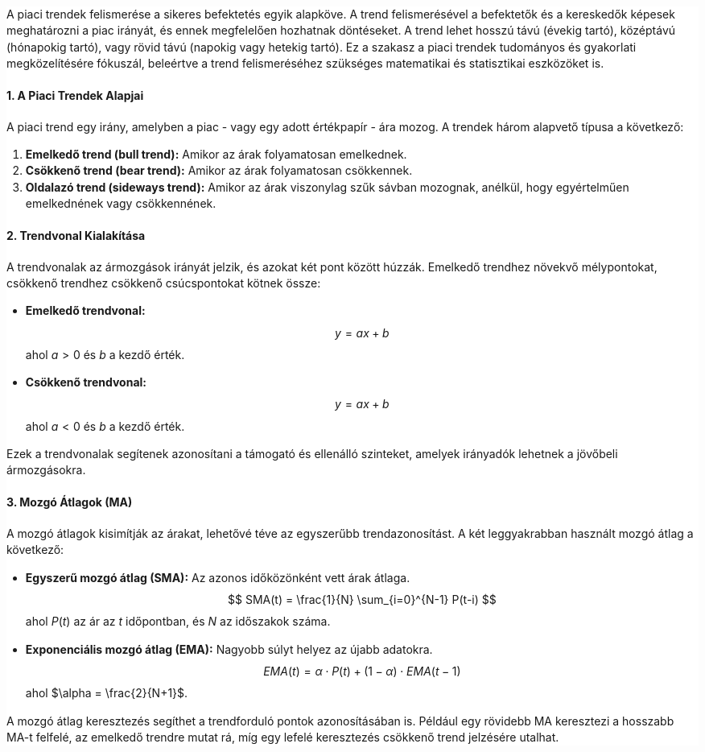 A piaci trendek felismerése a sikeres befektetés egyik alapköve. A trend felismerésével a befektetők és a kereskedők képesek meghatározni a piac irányát, és ennek megfelelően hozhatnak döntéseket. A trend lehet hosszú távú (évekig tartó), középtávú (hónapokig tartó), vagy rövid távú (napokig vagy hetekig tartó). Ez a szakasz a piaci trendek tudományos és gyakorlati megközelítésére fókuszál, beleértve a trend felismeréséhez szükséges matematikai és statisztikai eszközöket is.

#### 1. A Piaci Trendek Alapjai

A piaci trend egy irány, amelyben a piac - vagy egy adott értékpapír - ára mozog. A trendek három alapvető típusa a következő:

1. **Emelkedő trend (bull trend):** Amikor az árak folyamatosan emelkednek.
2. **Csökkenő trend (bear trend):** Amikor az árak folyamatosan csökkennek.
3. **Oldalazó trend (sideways trend):** Amikor az árak viszonylag szűk sávban mozognak, anélkül, hogy egyértelműen emelkednének vagy csökkennének.

#### 2. Trendvonal Kialakítása

A trendvonalak az ármozgások irányát jelzik, és azokat két pont között húzzák. Emelkedő trendhez növekvő mélypontokat, csökkenő trendhez csökkenő csúcspontokat kötnek össze:

- **Emelkedő trendvonal:**
  $$
  y=ax+b
  $$
  ahol $a>0$ és $b$ a kezdő érték.

- **Csökkenő trendvonal:**
  $$
  y=ax+b
  $$
  ahol $a<0$ és $b$ a kezdő érték.

Ezek a trendvonalak segítenek azonosítani a támogató és ellenálló szinteket, amelyek irányadók lehetnek a jövőbeli ármozgásokra.

#### 3. Mozgó Átlagok (MA)

A mozgó átlagok kisimítják az árakat, lehetővé téve az egyszerűbb trendazonosítást. A két leggyakrabban használt mozgó átlag a következő:

- **Egyszerű mozgó átlag (SMA):** Az azonos időközönként vett árak átlaga.
  $$
  SMA(t) = \frac{1}{N} \sum_{i=0}^{N-1} P(t-i)
  $$
  ahol $P(t)$ az ár az $t$ időpontban, és $N$ az időszakok száma.

- **Exponenciális mozgó átlag (EMA):** Nagyobb súlyt helyez az újabb adatokra.
  $$
  EMA(t) = \alpha \cdot P(t) + (1 - \alpha) \cdot EMA(t-1)
  $$
  ahol $\alpha = \frac{2}{N+1}$.

A mozgó átlag keresztezés segíthet a trendforduló pontok azonosításában is. Például egy rövidebb MA keresztezi a hosszabb MA-t felfelé, az emelkedő trendre mutat rá, míg egy lefelé keresztezés csökkenő trend jelzésére utalhat.
